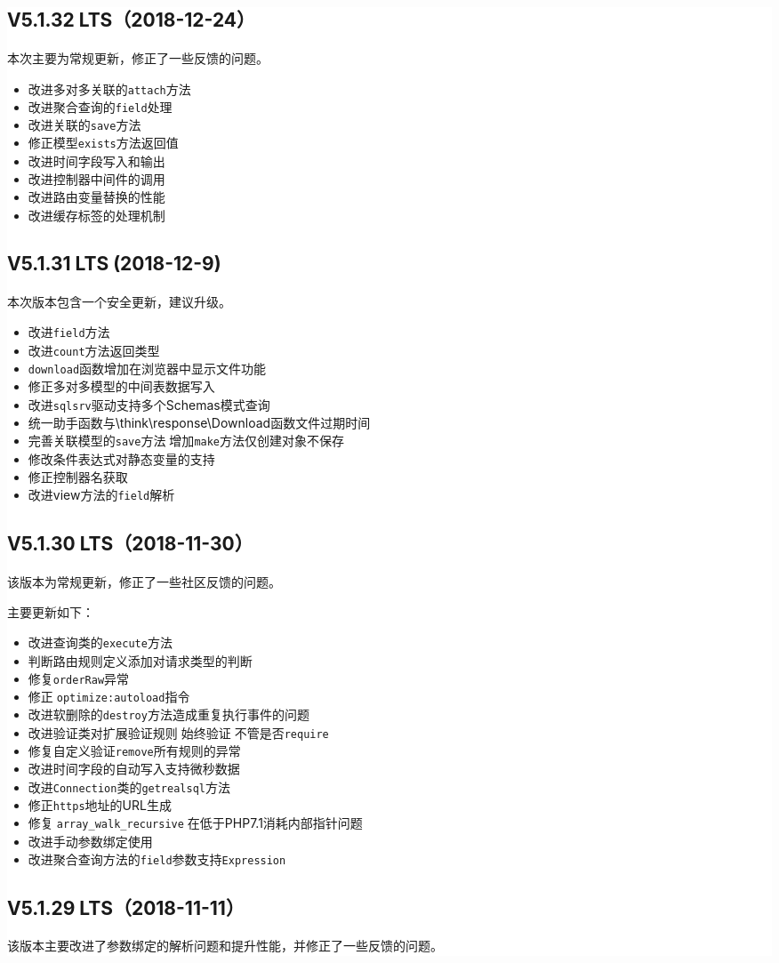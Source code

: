 ## V5.1.32 LTS（2018-12-24）

本次主要为常规更新，修正了一些反馈的问题。


* 改进多对多关联的`attach`方法 
* 改进聚合查询的`field`处理
* 改进关联的`save`方法
* 修正模型`exists`方法返回值
* 改进时间字段写入和输出
* 改进控制器中间件的调用
* 改进路由变量替换的性能
* 改进缓存标签的处理机制

## V5.1.31 LTS (2018-12-9)

本次版本包含一个安全更新，建议升级。

* 改进`field`方法
* 改进`count`方法返回类型
* `download`函数增加在浏览器中显示文件功能
* 修正多对多模型的中间表数据写入
* 改进`sqlsrv`驱动支持多个Schemas模式查询
* 统一助手函数与\think\response\Download函数文件过期时间
* 完善关联模型的`save`方法 增加`make`方法仅创建对象不保存
* 修改条件表达式对静态变量的支持
* 修正控制器名获取
* 改进view方法的`field`解析

## V5.1.30 LTS（2018-11-30）

该版本为常规更新，修正了一些社区反馈的问题。

主要更新如下：

* 改进查询类的`execute`方法
* 判断路由规则定义添加对请求类型的判断
* 修复`orderRaw`异常
* 修正 `optimize:autoload`指令
* 改进软删除的`destroy`方法造成重复执行事件的问题
* 改进验证类对扩展验证规则 始终验证 不管是否`require`
* 修复自定义验证`remove`所有规则的异常
* 改进时间字段的自动写入支持微秒数据
* 改进`Connection`类的`getrealsql`方法
* 修正`https`地址的URL生成
* 修复 `array_walk_recursive` 在低于PHP7.1消耗内部指针问题
* 改进手动参数绑定使用
* 改进聚合查询方法的`field`参数支持`Expression`

## V5.1.29 LTS（2018-11-11）

该版本主要改进了参数绑定的解析问题和提升性能，并修正了一些反馈的问题。
